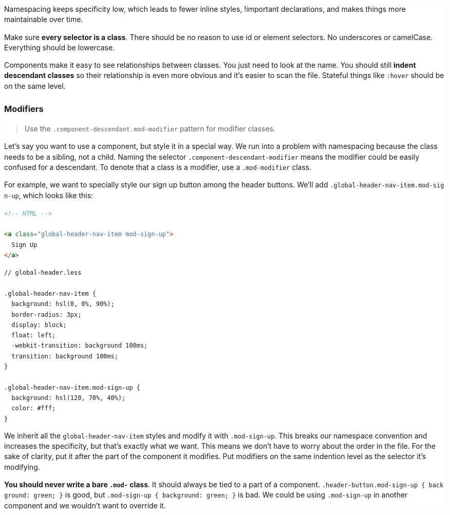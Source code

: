 Namespacing keeps specificity low, which leads to fewer inline styles, !important declarations, and makes things more maintainable over time.

Make sure **every selector is a class**. There should be no reason to use id or element selectors. No underscores or camelCase. Everything should be lowercase.

Components make it easy to see relationships between classes. You just need to look at the name. You should still **indent descendant classes** so their relationship is even more obvious and it’s easier to scan the file. Stateful things like `:hover` should be on the same level.


### Modifiers

> Use the `.component-descendant.mod-modifier` pattern for modifier classes.

Let’s say you want to use a component, but style it in a special way. We run into a problem with namespacing because the class needs to be a sibling, not a child. Naming the selector `.component-descendant-modifier` means the modifier could be easily confused for a descendant. To denote that a class is a modifier, use a `.mod-modifier` class.

For example, we want to specially style our sign up button among the header buttons. We’ll add `.global-header-nav-item.mod-sign-up`, which looks like this:

``` HTML
<!-- HTML -->

<a class="global-header-nav-item mod-sign-up">
  Sign Up
</a>
```

``` LESS
// global-header.less

.global-header-nav-item {
  background: hsl(0, 0%, 90%);
  border-radius: 3px;
  display: block;
  float: left;
  -webkit-transition: background 100ms;
  transition: background 100ms;
}

.global-header-nav-item.mod-sign-up {
  background: hsl(120, 70%, 40%);
  color: #fff;
}
```

We inherit all the `global-header-nav-item` styles and modify it with `.mod-sign-up`. This breaks our namespace convention and increases the specificity, but that’s exactly what we want. This means we don’t have to worry about the order in the file. For the sake of clarity, put it after the part of the component it modifies. Put modifiers on the same indention level as the selector it’s modifying.

**You should never write a bare `.mod-` class**. It should always be tied to a part of a component. `.header-button.mod-sign-up { background: green; }` is good, but `.mod-sign-up { background: green; }` is bad. We could be using `.mod-sign-up` in another component and we wouldn’t want to override it.
